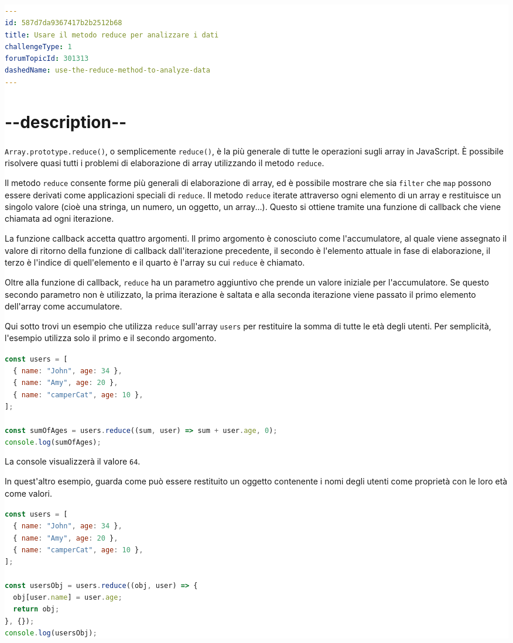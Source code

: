 ```yaml
---
id: 587d7da9367417b2b2512b68
title: Usare il metodo reduce per analizzare i dati
challengeType: 1
forumTopicId: 301313
dashedName: use-the-reduce-method-to-analyze-data
---
```


# --description--

`Array.prototype.reduce()`, o semplicemente `reduce()`, è la più generale di tutte le operazioni sugli array in JavaScript. È possibile risolvere quasi tutti i problemi di elaborazione di array utilizzando il metodo `reduce`.

Il metodo `reduce` consente forme più generali di elaborazione di array, ed è possibile mostrare che sia `filter` che `map` possono essere derivati come applicazioni speciali di `reduce`. Il metodo `reduce` iterate attraverso ogni elemento di un array e restituisce un singolo valore (cioè una stringa, un numero, un oggetto, un array...). Questo si ottiene tramite una funzione di callback che viene chiamata ad ogni iterazione.

La funzione callback accetta quattro argomenti. Il primo argomento è conosciuto come l'accumulatore, al quale viene assegnato il valore di ritorno della funzione di callback dall'iterazione precedente, il secondo è l'elemento attuale in fase di elaborazione, il terzo è l'indice di quell'elemento e il quarto è l'array su cui `reduce` è chiamato.

Oltre alla funzione di callback, `reduce` ha un parametro aggiuntivo che prende un valore iniziale per l'accumulatore. Se questo secondo parametro non è utilizzato, la prima iterazione è saltata e alla seconda iterazione viene passato il primo elemento dell'array come accumulatore.

Qui sotto trovi un esempio che utilizza `reduce` sull'array `users` per restituire la somma di tutte le età degli utenti. Per semplicità, l'esempio utilizza solo il primo e il secondo argomento.

```js
const users = [
  { name: "John", age: 34 },
  { name: "Amy", age: 20 },
  { name: "camperCat", age: 10 },
];

const sumOfAges = users.reduce((sum, user) => sum + user.age, 0);
console.log(sumOfAges);
```

La console visualizzerà il valore `64`.

In quest'altro esempio, guarda come può essere restituito un oggetto contenente i nomi degli utenti come proprietà con le loro età come valori.

```js
const users = [
  { name: "John", age: 34 },
  { name: "Amy", age: 20 },
  { name: "camperCat", age: 10 },
];

const usersObj = users.reduce((obj, user) => {
  obj[user.name] = user.age;
  return obj;
}, {});
console.log(usersObj);
```
